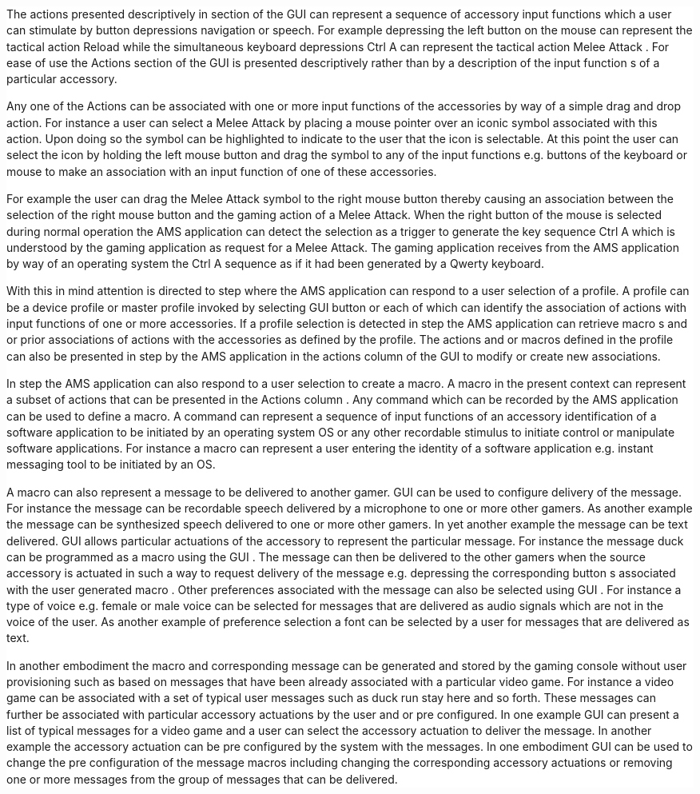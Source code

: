 The actions presented descriptively in section of the GUI can represent a sequence of accessory input functions which a user can stimulate by button depressions navigation or speech. For example depressing the left button on the mouse can represent the tactical action Reload while the simultaneous keyboard depressions Ctrl A can represent the tactical action Melee Attack . For ease of use the Actions section of the GUI is presented descriptively rather than by a description of the input function s of a particular accessory.

Any one of the Actions can be associated with one or more input functions of the accessories by way of a simple drag and drop action. For instance a user can select a Melee Attack by placing a mouse pointer over an iconic symbol associated with this action. Upon doing so the symbol can be highlighted to indicate to the user that the icon is selectable. At this point the user can select the icon by holding the left mouse button and drag the symbol to any of the input functions e.g. buttons of the keyboard or mouse to make an association with an input function of one of these accessories.

For example the user can drag the Melee Attack symbol to the right mouse button thereby causing an association between the selection of the right mouse button and the gaming action of a Melee Attack. When the right button of the mouse is selected during normal operation the AMS application can detect the selection as a trigger to generate the key sequence Ctrl A which is understood by the gaming application as request for a Melee Attack. The gaming application receives from the AMS application by way of an operating system the Ctrl A sequence as if it had been generated by a Qwerty keyboard.

With this in mind attention is directed to step where the AMS application can respond to a user selection of a profile. A profile can be a device profile or master profile invoked by selecting GUI button or each of which can identify the association of actions with input functions of one or more accessories. If a profile selection is detected in step the AMS application can retrieve macro s and or prior associations of actions with the accessories as defined by the profile. The actions and or macros defined in the profile can also be presented in step by the AMS application in the actions column of the GUI to modify or create new associations.

In step the AMS application can also respond to a user selection to create a macro. A macro in the present context can represent a subset of actions that can be presented in the Actions column . Any command which can be recorded by the AMS application can be used to define a macro. A command can represent a sequence of input functions of an accessory identification of a software application to be initiated by an operating system OS or any other recordable stimulus to initiate control or manipulate software applications. For instance a macro can represent a user entering the identity of a software application e.g. instant messaging tool to be initiated by an OS.

A macro can also represent a message to be delivered to another gamer. GUI can be used to configure delivery of the message. For instance the message can be recordable speech delivered by a microphone to one or more other gamers. As another example the message can be synthesized speech delivered to one or more other gamers. In yet another example the message can be text delivered. GUI allows particular actuations of the accessory to represent the particular message. For instance the message duck can be programmed as a macro using the GUI . The message can then be delivered to the other gamers when the source accessory is actuated in such a way to request delivery of the message e.g. depressing the corresponding button s associated with the user generated macro . Other preferences associated with the message can also be selected using GUI . For instance a type of voice e.g. female or male voice can be selected for messages that are delivered as audio signals which are not in the voice of the user. As another example of preference selection a font can be selected by a user for messages that are delivered as text.

In another embodiment the macro and corresponding message can be generated and stored by the gaming console without user provisioning such as based on messages that have been already associated with a particular video game. For instance a video game can be associated with a set of typical user messages such as duck run stay here and so forth. These messages can further be associated with particular accessory actuations by the user and or pre configured. In one example GUI can present a list of typical messages for a video game and a user can select the accessory actuation to deliver the message. In another example the accessory actuation can be pre configured by the system with the messages. In one embodiment GUI can be used to change the pre configuration of the message macros including changing the corresponding accessory actuations or removing one or more messages from the group of messages that can be delivered.
